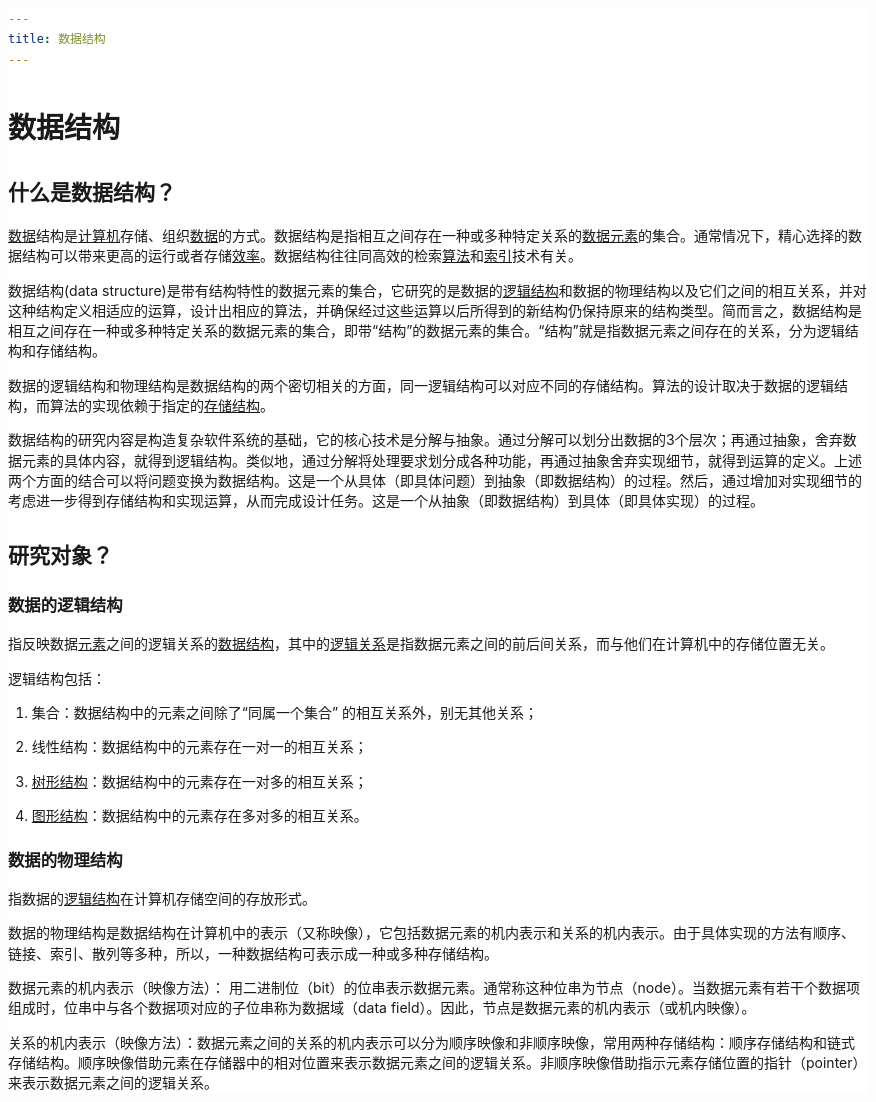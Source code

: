 ```yaml
---
title: 数据结构
---
```


# 数据结构

## 什么是数据结构？

[数据](https://baike.baidu.com/item/数据/5947370)结构是[计算机](https://baike.baidu.com/item/计算机/140338)存储、组织[数据](https://baike.baidu.com/item/数据)的方式。数据结构是指相互之间存在一种或多种特定关系的[数据元素](https://baike.baidu.com/item/数据元素/715313)的集合。通常情况下，精心选择的数据结构可以带来更高的运行或者存储[效率](https://baike.baidu.com/item/效率/868847)。数据结构往往同高效的检索[算法](https://baike.baidu.com/item/算法/209025)和[索引](https://baike.baidu.com/item/索引/5716853)技术有关。

数据结构(data structure)是带有结构特性的数据元素的集合，它研究的是数据的[逻辑结构](https://baike.baidu.com/item/逻辑结构/9663235)和数据的物理结构以及它们之间的相互关系，并对这种结构定义相适应的运算，设计出相应的算法，并确保经过这些运算以后所得到的新结构仍保持原来的结构类型。简而言之，数据结构是相互之间存在一种或多种特定关系的数据元素的集合，即带“结构”的数据元素的集合。“结构”就是指数据元素之间存在的关系，分为逻辑结构和存储结构。

数据的逻辑结构和物理结构是数据结构的两个密切相关的方面，同一逻辑结构可以对应不同的存储结构。算法的设计取决于数据的逻辑结构，而算法的实现依赖于指定的[存储结构](https://baike.baidu.com/item/存储结构/350782)。

数据结构的研究内容是构造复杂软件系统的基础，它的核心技术是分解与抽象。通过分解可以划分出数据的3个层次；再通过抽象，舍弃数据元素的具体内容，就得到逻辑结构。类似地，通过分解将处理要求划分成各种功能，再通过抽象舍弃实现细节，就得到运算的定义。上述两个方面的结合可以将问题变换为数据结构。这是一个从具体（即具体问题）到抽象（即数据结构）的过程。然后，通过增加对实现细节的考虑进一步得到存储结构和实现运算，从而完成设计任务。这是一个从抽象（即数据结构）到具体（即具体实现）的过程。

## 研究对象？

### 数据的逻辑结构

指反映数据[元素](https://baike.baidu.com/item/元素)之间的逻辑关系的[数据结构](https://baike.baidu.com/item/数据结构)，其中的[逻辑关系](https://baike.baidu.com/item/逻辑关系)是指数据元素之间的前后间关系，而与他们在计算机中的存储位置无关。

逻辑结构包括： 

1. 集合：数据结构中的元素之间除了“同属一个集合” 的相互关系外，别无其他关系；

2. 线性结构：数据结构中的元素存在一对一的相互关系；

3. [树形结构](https://baike.baidu.com/item/树形结构)：数据结构中的元素存在一对多的相互关系；

4. [图形结构](https://baike.baidu.com/item/图形结构)：数据结构中的元素存在多对多的相互关系。 

### 数据的物理结构

指数据的[逻辑结构](https://baike.baidu.com/item/逻辑结构)在计算机存储空间的存放形式。

数据的物理结构是数据结构在计算机中的表示（又称映像），它包括数据元素的机内表示和关系的机内表示。由于具体实现的方法有顺序、链接、索引、散列等多种，所以，一种数据结构可表示成一种或多种存储结构。 

数据元素的机内表示（映像方法）： 用二进制位（bit）的位串表示数据元素。通常称这种位串为节点（node）。当数据元素有若干个数据项组成时，位串中与各个数据项对应的子位串称为数据域（data field）。因此，节点是数据元素的机内表示（或机内映像）。

关系的机内表示（映像方法）：数据元素之间的关系的机内表示可以分为顺序映像和非顺序映像，常用两种存储结构：顺序存储结构和链式存储结构。顺序映像借助元素在存储器中的相对位置来表示数据元素之间的逻辑关系。非顺序映像借助指示元素存储位置的指针（pointer）来表示数据元素之间的逻辑关系。
